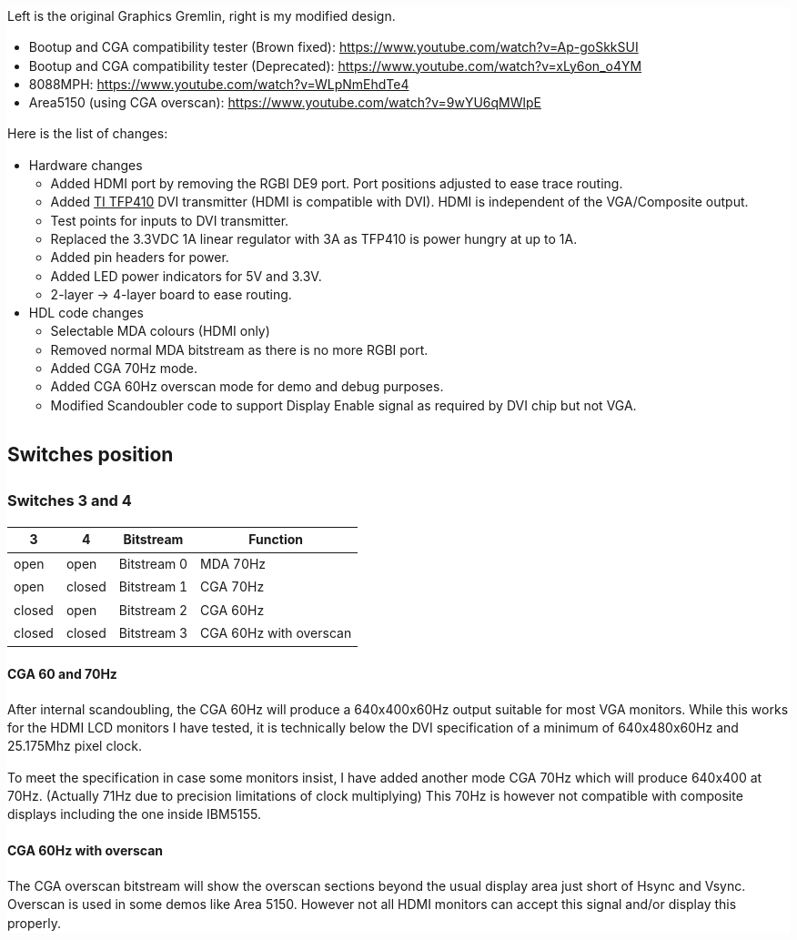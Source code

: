 Left is the original Graphics Gremlin, right is my modified design.

* Bootup and CGA compatibility tester (Brown fixed): https://www.youtube.com/watch?v=Ap-goSkkSUI
* Bootup and CGA compatibility tester (Deprecated): https://www.youtube.com/watch?v=xLy6on_o4YM
* 8088MPH: https://www.youtube.com/watch?v=WLpNmEhdTe4
* Area5150 (using CGA overscan): https://www.youtube.com/watch?v=9wYU6qMWlpE

Here is the list of changes:

* Hardware changes
    * Added HDMI port by removing the RGBI DE9 port. Port positions adjusted to ease trace routing.
    * Added [TI TFP410](https://www.ti.com/product/TFP410) DVI transmitter (HDMI is compatible with DVI). HDMI is independent of the VGA/Composite output.
    * Test points for inputs to DVI transmitter.
    * Replaced the 3.3VDC 1A linear regulator with 3A as TFP410 is power hungry at up to 1A.
    * Added pin headers for power.
    * Added LED power indicators for 5V and 3.3V.
    * 2-layer -> 4-layer board to ease routing.
* HDL code changes
    * Selectable MDA colours (HDMI only)
    * Removed normal MDA bitstream as there is no more RGBI port.
    * Added CGA 70Hz mode.
    * Added CGA 60Hz overscan mode for demo and debug purposes.
    * Modified Scandoubler code to support Display Enable signal as required by DVI chip but not VGA.

## Switches position

### Switches 3 and 4

| 3      | 4      | Bitstream   | Function               |
|--------|--------|-------------|------------------------|
| open   | open   | Bitstream 0 | MDA 70Hz               |
| open   | closed | Bitstream 1 | CGA 70Hz               |
| closed | open   | Bitstream 2 | CGA 60Hz               |
| closed | closed | Bitstream 3 | CGA 60Hz with overscan |

#### CGA 60 and 70Hz 
After internal scandoubling, the CGA 60Hz will produce a 640x400x60Hz output suitable for most VGA monitors. While this works for the HDMI LCD monitors I have tested, it is technically below the DVI specification of a minimum of 640x480x60Hz and 25.175Mhz pixel clock. 

To meet the specification in case some monitors insist, I have added another mode CGA 70Hz which will produce 640x400 at 70Hz. (Actually 71Hz due to precision limitations of clock multiplying) This 70Hz is however not compatible with composite displays including the one inside IBM5155.

#### CGA 60Hz with overscan

The CGA overscan bitstream will show the overscan sections beyond the usual display area just short of Hsync and Vsync. Overscan is used in some demos like Area 5150. However not all HDMI monitors can accept this signal and/or display this properly.
